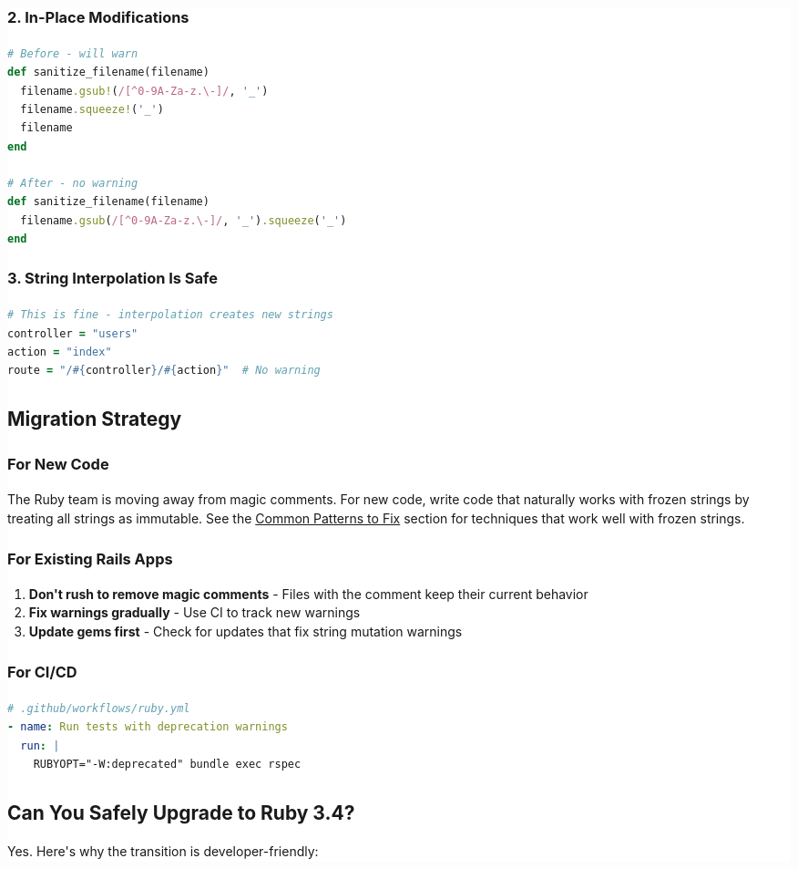 ### 2. In-Place Modifications

```ruby
# Before - will warn
def sanitize_filename(filename)
  filename.gsub!(/[^0-9A-Za-z.\-]/, '_')
  filename.squeeze!('_')
  filename
end

# After - no warning
def sanitize_filename(filename)
  filename.gsub(/[^0-9A-Za-z.\-]/, '_').squeeze('_')
end
```

### 3. String Interpolation Is Safe

```ruby
# This is fine - interpolation creates new strings
controller = "users"
action = "index"
route = "/#{controller}/#{action}"  # No warning
```

## Migration Strategy

### For New Code

The Ruby team is moving away from magic comments. For new code, write code that naturally works with frozen strings by treating all strings as immutable. See the [Common Patterns to Fix](#common-patterns-to-fix) section for techniques that work well with frozen strings.

### For Existing Rails Apps

1. **Don't rush to remove magic comments** - Files with the comment keep their current behavior
2. **Fix warnings gradually** - Use CI to track new warnings
3. **Update gems first** - Check for updates that fix string mutation warnings

### For CI/CD

```yaml
# .github/workflows/ruby.yml
- name: Run tests with deprecation warnings
  run: |
    RUBYOPT="-W:deprecated" bundle exec rspec
```

## Can You Safely Upgrade to Ruby 3.4?

Yes. Here's why the transition is developer-friendly:
